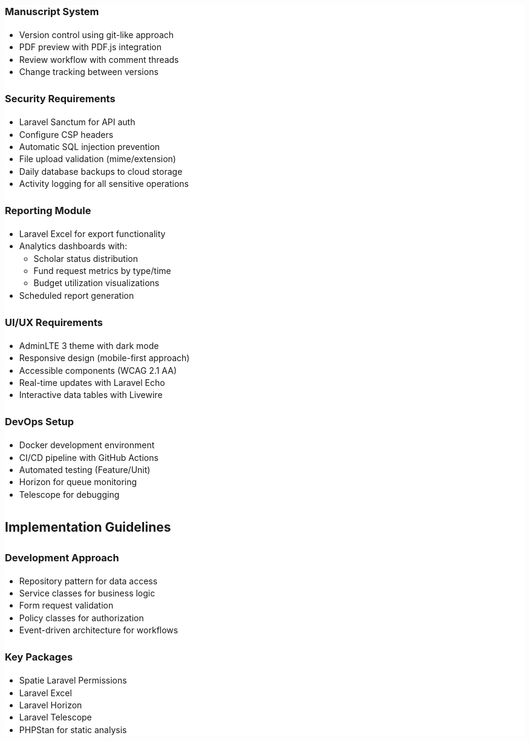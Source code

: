 ### Manuscript System
- Version control using git-like approach
- PDF preview with PDF.js integration
- Review workflow with comment threads
- Change tracking between versions

### Security Requirements
- Laravel Sanctum for API auth
- Configure CSP headers
- Automatic SQL injection prevention
- File upload validation (mime/extension)
- Daily database backups to cloud storage
- Activity logging for all sensitive operations

### Reporting Module
- Laravel Excel for export functionality
- Analytics dashboards with:
  - Scholar status distribution
  - Fund request metrics by type/time
  - Budget utilization visualizations
- Scheduled report generation

### UI/UX Requirements
- AdminLTE 3 theme with dark mode
- Responsive design (mobile-first approach)
- Accessible components (WCAG 2.1 AA)
- Real-time updates with Laravel Echo
- Interactive data tables with Livewire

### DevOps Setup
- Docker development environment
- CI/CD pipeline with GitHub Actions
- Automated testing (Feature/Unit)
- Horizon for queue monitoring
- Telescope for debugging

## Implementation Guidelines

### Development Approach
- Repository pattern for data access
- Service classes for business logic
- Form request validation
- Policy classes for authorization
- Event-driven architecture for workflows

### Key Packages
- Spatie Laravel Permissions
- Laravel Excel
- Laravel Horizon
- Laravel Telescope
- PHPStan for static analysis
